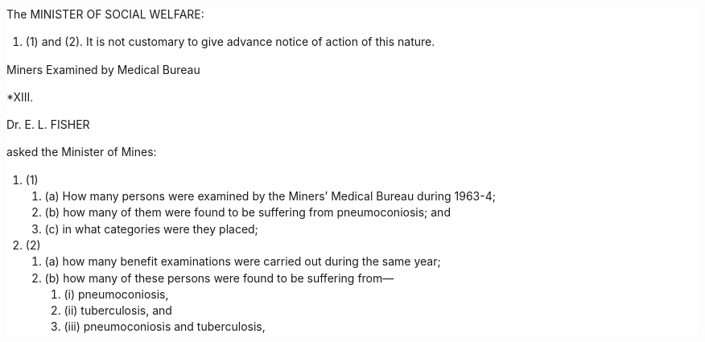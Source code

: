 </ol>

</question>

<answer by="#minister_of_social_welfare" to="#suzman">

<from>The MINISTER OF SOCIAL WELFARE:</from>

<ol>

<li>(1) and (2). It is not customary to give advance notice of action of this nature.</li>

</ol>

</answer>

</oralStatements>

<oralStatements>

<heading>Miners Examined by Medical Bureau</heading>

<question by="#fisher" to="#minister_of_mines">

<num>*XIII.</num>

<from>Dr. E. L. FISHER</from>

<p>asked the Minister of Mines:</p>

<ol>

<li>(1)

<ol>

<li>(a) How many persons were examined by the Miners&#x2019; Medical Bureau during 1963-4;</li>

<li>(b) how many of them were found to be suffering from pneumoconiosis; and</li>

<li>(c) in what categories were they placed;</li>

</ol>

</li>

<li>(2)

<ol>

<li>(a) how many benefit examinations were carried out during the same year;</li>

<li>(b) how many of these persons were found to be suffering from&#x2014;

<ol>

<li>(i) pneumoconiosis,</li>

<li>(ii) tuberculosis, and</li>

<li>(iii) pneumoconiosis and tuberculosis,</li>

</ol>

</li>
